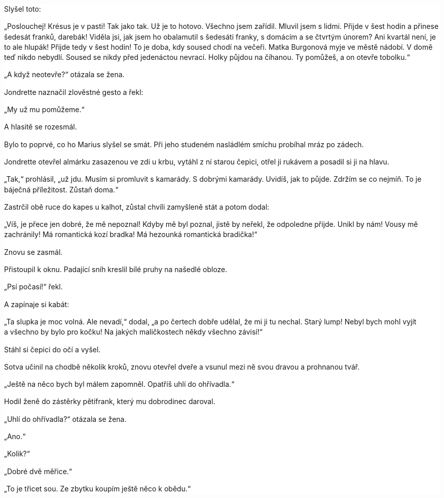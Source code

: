 Slyšel toto:

„Poslouchej! Krésus je v pasti! Tak jako tak. Už je to hotovo. Všechno jsem zařídil. Mluvil jsem s lidmi. Přijde v šest hodin a přinese šedesát franků, darebák! Viděla jsi, jak jsem ho obalamutil s šedesáti franky, s domácím a se čtvrtým únorem? Ani kvartál není, je to ale hlupák! Přijde tedy v šest hodin! To je doba, kdy soused chodí na večeři. Matka Burgonová myje ve městě nádobí. V domě teď nikdo nebydlí. Soused se nikdy před jedenáctou nevrací. Holky půjdou na číhanou. Ty pomůžeš, a on otevře tobolku.“

„A když neotevře?“ otázala se žena.

Jondrette naznačil zlověstné gesto a řekl:

„My už mu pomůžeme.“

A hlasitě se rozesmál.

Bylo to poprvé, co ho Marius slyšel se smát. Při jeho studeném nasládlém smíchu probíhal mráz po zádech.

Jondrette otevřel almárku zasazenou ve zdi u krbu, vytáhl z ní starou čepici, otřel ji rukávem a posadil si ji na hlavu.

„Tak,“ prohlásil, „už jdu. Musím si promluvit s kamarády. S dobrými kamarády. Uvidíš, jak to půjde. Zdržím se co nejmíň. To je báječná příležitost. Zůstaň doma.“

Zastrčil obě ruce do kapes u kalhot, zůstal chvíli zamyšleně stát a potom dodal:

„Víš, je přece jen dobré, že mě nepoznal! Kdyby mě byl poznal, jistě by neřekl, že odpoledne přijde. Unikl by nám! Vousy mě zachránily! Má romantická kozí bradka! Má hezounká romantická bradička!“

Znovu se zasmál.

Přistoupil k oknu. Padající sníh kreslil bílé pruhy na našedlé obloze.

„Psí počasí!“ řekl.

A zapínaje si kabát:

„Ta slupka je moc volná. Ale nevadí,“ dodal, „a po čertech dobře udělal, že mi ji tu nechal. Starý lump! Nebyl bych mohl vyjít a všechno by bylo pro kočku! Na jakých maličkostech někdy všechno závisí!“

Stáhl si čepici do očí a vyšel.

Sotva učinil na chodbě několik kroků, znovu otevřel dveře a vsunul mezi ně svou dravou a prohnanou tvář.

„Ještě na něco bych byl málem zapomněl. Opatříš uhlí do ohřívadla.“

Hodil ženě do zástěrky pětifrank, který mu dobrodinec daroval.

„Uhlí do ohřívadla?“ otázala se žena.

„Ano.“

„Kolik?“

„Dobré dvě měřice.“

„To je třicet sou. Ze zbytku koupím ještě něco k obědu.“
